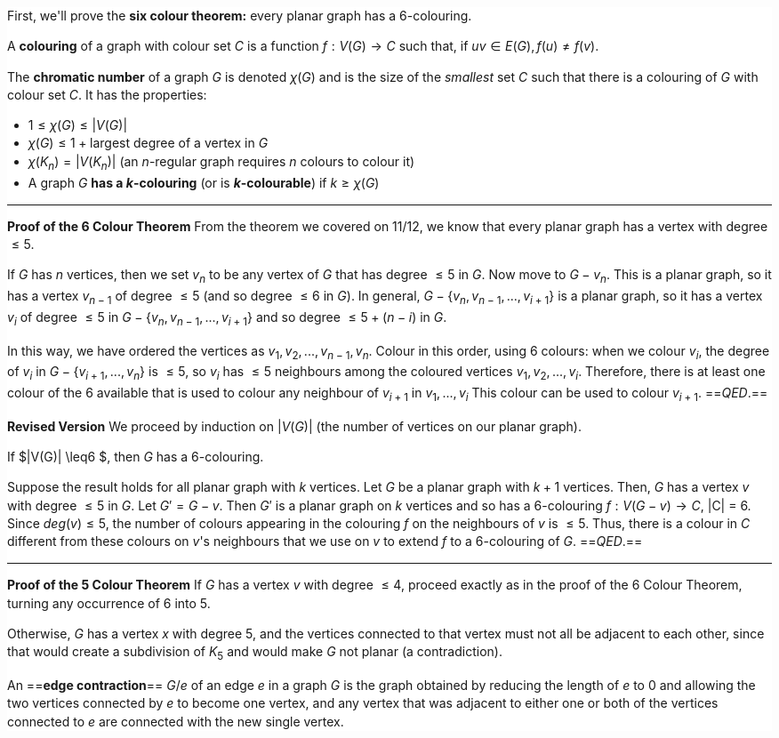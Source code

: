 First, we'll prove the __six colour theorem:__ every planar graph has a 6-colouring.

A __colouring__ of a graph with colour set $C$ is a function $f: V(G) \rightarrow C$ such that, if $uv \in E(G), f(u) \not= f(v)$.

The __chromatic number__ of a graph $G$ is denoted $\chi(G)$ and is the size of the _smallest_ set $C$ such that there is a colouring of $G$ with colour set $C$. It has the properties:

- $1 \leq \chi(G) \leq |V(G)|$
- $\chi(G) \leq 1 + \text{largest degree of a vertex in }G$
- $\chi(K_n) = |V(K_n)|$ (an $n$-regular graph requires $n$ colours to colour it)
- A graph $G$ **has a $k$-colouring** (or is __$k$-colourable__) if $k \geq \chi(G)$

------

__Proof of the 6 Colour Theorem__
From the theorem we covered on 11/12, we know that every planar graph has a vertex with degree $\leq 5$.

If $G$ has $n$ vertices, then we set $v_n$ to be any vertex of $G$ that has degree $\leq 5$ in $G$. Now move to $G - v_n$. This is a planar graph, so it has a vertex $v_{n - 1}$ of degree $\leq 5$ (and so degree $\leq 6$ in $G$). In general, $G - \{v_n, v_{n - 1}, ..., v_{i + 1}\}$ is a planar graph, so it has a vertex $v_i$ of degree $\leq 5$ in $G - \{v_n, v_{n - 1}, ..., v_{i + 1}\}$ and so degree $\leq 5 + (n - i)$ in $G$.

In this way, we have ordered the vertices as $v_1, v_2, ..., v_{n - 1}, v_n$. Colour in this order, using 6 colours: when we colour $v_i$, the degree of $v_i$ in $G - \{v_{i+1}, ..., v_n\}$ is $\leq 5$, so $v_i$ has $\leq 5$ neighbours among the coloured vertices $v_1, v_2, ..., v_i$. Therefore, there is at least one colour of the 6 available that is used to colour any neighbour of $v_{i + 1}$ in $v_1, ..., v_i$ This colour can be used to colour $v_{i + 1}$.    ==$QED.$==

__Revised Version__
We proceed by induction on $|V(G)|$ (the number of vertices on our planar graph).

If $|V(G)| \leq6 $, then $G$ has a 6-colouring.

Suppose the result holds for all planar graph with $k$ vertices. Let $G$ be a planar graph with $k + 1$ vertices. Then, $G$ has a vertex $v$ with degree $\leq 5$ in $G$. Let $G' = G - v$. Then $G'$ is a planar graph on $k$ vertices and so has a 6-colouring $f:V(G - v) \rightarrow C$, |C| = 6. Since $deg(v) \leq 5$, the number of colours appearing in the colouring $f$ on the neighbours of $v$ is $\leq 5$. Thus, there is a colour in $C$ different from these colours on $v$'s neighbours that we use on $v$ to extend $f$ to a 6-colouring of $ G$.            ==$QED.$==

------

__Proof of the 5 Colour Theorem__
If $G$ has a vertex $v$ with degree $\leq 4$, proceed exactly as in the proof of the 6 Colour Theorem, turning any occurrence of $6$ into $5$. 

Otherwise, $G$ has a vertex $x$ with degree 5, and the vertices connected to that vertex must not all be adjacent to each other, since that would create a subdivision of $K_5$ and would make $G$ not planar (a contradiction).

An ==__edge contraction__== $G /e$ of an edge $e$ in a graph $G$ is the graph obtained by reducing the length of $e$ to 0 and allowing the two vertices connected by $e$ to become one vertex, and any vertex that was adjacent to either one or both of the vertices connected to $e$ are connected with the new single vertex.
